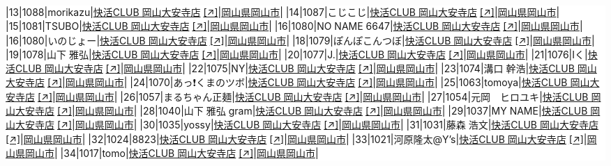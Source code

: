 |13|1088|<span class="rank-name-dl">morikazu</span>|<a href="/darts/rank/shops/79d4a2dacc630d44790ab824ce8730e5.html">快活CLUB 岡山大安寺店</a> <a href="https://search.dartslive.com/jp/shop/79d4a2dacc630d44790ab824ce8730e5">[↗]</a>|<a href="/darts/rank/岡山県/岡山市">岡山県岡山市</a>|
|14|1087|<span class="rank-name-dl">こじこじ</span>|<a href="/darts/rank/shops/79d4a2dacc630d44790ab824ce8730e5.html">快活CLUB 岡山大安寺店</a> <a href="https://search.dartslive.com/jp/shop/79d4a2dacc630d44790ab824ce8730e5">[↗]</a>|<a href="/darts/rank/岡山県/岡山市">岡山県岡山市</a>|
|15|1081|<span class="rank-name-dl">TSUBO</span>|<a href="/darts/rank/shops/79d4a2dacc630d44790ab824ce8730e5.html">快活CLUB 岡山大安寺店</a> <a href="https://search.dartslive.com/jp/shop/79d4a2dacc630d44790ab824ce8730e5">[↗]</a>|<a href="/darts/rank/岡山県/岡山市">岡山県岡山市</a>|
|16|1080|<span class="rank-name-dl">NO NAME 6647</span>|<a href="/darts/rank/shops/79d4a2dacc630d44790ab824ce8730e5.html">快活CLUB 岡山大安寺店</a> <a href="https://search.dartslive.com/jp/shop/79d4a2dacc630d44790ab824ce8730e5">[↗]</a>|<a href="/darts/rank/岡山県/岡山市">岡山県岡山市</a>|
|16|1080|<span class="rank-name-dl">いのじょー</span>|<a href="/darts/rank/shops/79d4a2dacc630d44790ab824ce8730e5.html">快活CLUB 岡山大安寺店</a> <a href="https://search.dartslive.com/jp/shop/79d4a2dacc630d44790ab824ce8730e5">[↗]</a>|<a href="/darts/rank/岡山県/岡山市">岡山県岡山市</a>|
|18|1079|<span class="rank-name-dl">ぽんぽこんつぼ</span>|<a href="/darts/rank/shops/79d4a2dacc630d44790ab824ce8730e5.html">快活CLUB 岡山大安寺店</a> <a href="https://search.dartslive.com/jp/shop/79d4a2dacc630d44790ab824ce8730e5">[↗]</a>|<a href="/darts/rank/岡山県/岡山市">岡山県岡山市</a>|
|19|1078|<span class="rank-name-dl">山下 雅弘</span>|<a href="/darts/rank/shops/79d4a2dacc630d44790ab824ce8730e5.html">快活CLUB 岡山大安寺店</a> <a href="https://search.dartslive.com/jp/shop/79d4a2dacc630d44790ab824ce8730e5">[↗]</a>|<a href="/darts/rank/岡山県/岡山市">岡山県岡山市</a>|
|20|1077|<span class="rank-name-dl">J.</span>|<a href="/darts/rank/shops/79d4a2dacc630d44790ab824ce8730e5.html">快活CLUB 岡山大安寺店</a> <a href="https://search.dartslive.com/jp/shop/79d4a2dacc630d44790ab824ce8730e5">[↗]</a>|<a href="/darts/rank/岡山県/岡山市">岡山県岡山市</a>|
|21|1076|<span class="rank-name-dl">Iく</span>|<a href="/darts/rank/shops/79d4a2dacc630d44790ab824ce8730e5.html">快活CLUB 岡山大安寺店</a> <a href="https://search.dartslive.com/jp/shop/79d4a2dacc630d44790ab824ce8730e5">[↗]</a>|<a href="/darts/rank/岡山県/岡山市">岡山県岡山市</a>|
|22|1075|<span class="rank-name-dl">NY</span>|<a href="/darts/rank/shops/79d4a2dacc630d44790ab824ce8730e5.html">快活CLUB 岡山大安寺店</a> <a href="https://search.dartslive.com/jp/shop/79d4a2dacc630d44790ab824ce8730e5">[↗]</a>|<a href="/darts/rank/岡山県/岡山市">岡山県岡山市</a>|
|23|1074|<span class="rank-name-dl">溝口 幹浩</span>|<a href="/darts/rank/shops/79d4a2dacc630d44790ab824ce8730e5.html">快活CLUB 岡山大安寺店</a> <a href="https://search.dartslive.com/jp/shop/79d4a2dacc630d44790ab824ce8730e5">[↗]</a>|<a href="/darts/rank/岡山県/岡山市">岡山県岡山市</a>|
|24|1070|<span class="rank-name-dl">あっ❗くまのツボ</span>|<a href="/darts/rank/shops/79d4a2dacc630d44790ab824ce8730e5.html">快活CLUB 岡山大安寺店</a> <a href="https://search.dartslive.com/jp/shop/79d4a2dacc630d44790ab824ce8730e5">[↗]</a>|<a href="/darts/rank/岡山県/岡山市">岡山県岡山市</a>|
|25|1063|<span class="rank-name-dl">tomoya</span>|<a href="/darts/rank/shops/79d4a2dacc630d44790ab824ce8730e5.html">快活CLUB 岡山大安寺店</a> <a href="https://search.dartslive.com/jp/shop/79d4a2dacc630d44790ab824ce8730e5">[↗]</a>|<a href="/darts/rank/岡山県/岡山市">岡山県岡山市</a>|
|26|1057|<span class="rank-name-dl">まるちゃん正麺</span>|<a href="/darts/rank/shops/79d4a2dacc630d44790ab824ce8730e5.html">快活CLUB 岡山大安寺店</a> <a href="https://search.dartslive.com/jp/shop/79d4a2dacc630d44790ab824ce8730e5">[↗]</a>|<a href="/darts/rank/岡山県/岡山市">岡山県岡山市</a>|
|27|1054|<span class="rank-name-dl">元岡　ヒロユキ</span>|<a href="/darts/rank/shops/79d4a2dacc630d44790ab824ce8730e5.html">快活CLUB 岡山大安寺店</a> <a href="https://search.dartslive.com/jp/shop/79d4a2dacc630d44790ab824ce8730e5">[↗]</a>|<a href="/darts/rank/岡山県/岡山市">岡山県岡山市</a>|
|28|1040|<span class="rank-name-dl">山下 雅弘 gram</span>|<a href="/darts/rank/shops/79d4a2dacc630d44790ab824ce8730e5.html">快活CLUB 岡山大安寺店</a> <a href="https://search.dartslive.com/jp/shop/79d4a2dacc630d44790ab824ce8730e5">[↗]</a>|<a href="/darts/rank/岡山県/岡山市">岡山県岡山市</a>|
|29|1037|<span class="rank-name-dl">MY NAME</span>|<a href="/darts/rank/shops/79d4a2dacc630d44790ab824ce8730e5.html">快活CLUB 岡山大安寺店</a> <a href="https://search.dartslive.com/jp/shop/79d4a2dacc630d44790ab824ce8730e5">[↗]</a>|<a href="/darts/rank/岡山県/岡山市">岡山県岡山市</a>|
|30|1035|<span class="rank-name-dl">yossy</span>|<a href="/darts/rank/shops/79d4a2dacc630d44790ab824ce8730e5.html">快活CLUB 岡山大安寺店</a> <a href="https://search.dartslive.com/jp/shop/79d4a2dacc630d44790ab824ce8730e5">[↗]</a>|<a href="/darts/rank/岡山県/岡山市">岡山県岡山市</a>|
|31|1031|<span class="rank-name-dl">藤森 浩文</span>|<a href="/darts/rank/shops/79d4a2dacc630d44790ab824ce8730e5.html">快活CLUB 岡山大安寺店</a> <a href="https://search.dartslive.com/jp/shop/79d4a2dacc630d44790ab824ce8730e5">[↗]</a>|<a href="/darts/rank/岡山県/岡山市">岡山県岡山市</a>|
|32|1024|<span class="rank-name-dl">8823</span>|<a href="/darts/rank/shops/79d4a2dacc630d44790ab824ce8730e5.html">快活CLUB 岡山大安寺店</a> <a href="https://search.dartslive.com/jp/shop/79d4a2dacc630d44790ab824ce8730e5">[↗]</a>|<a href="/darts/rank/岡山県/岡山市">岡山県岡山市</a>|
|33|1021|<span class="rank-name-dl">河原隆太@Y’s</span>|<a href="/darts/rank/shops/79d4a2dacc630d44790ab824ce8730e5.html">快活CLUB 岡山大安寺店</a> <a href="https://search.dartslive.com/jp/shop/79d4a2dacc630d44790ab824ce8730e5">[↗]</a>|<a href="/darts/rank/岡山県/岡山市">岡山県岡山市</a>|
|34|1017|<span class="rank-name-dl">tomo</span>|<a href="/darts/rank/shops/79d4a2dacc630d44790ab824ce8730e5.html">快活CLUB 岡山大安寺店</a> <a href="https://search.dartslive.com/jp/shop/79d4a2dacc630d44790ab824ce8730e5">[↗]</a>|<a href="/darts/rank/岡山県/岡山市">岡山県岡山市</a>|